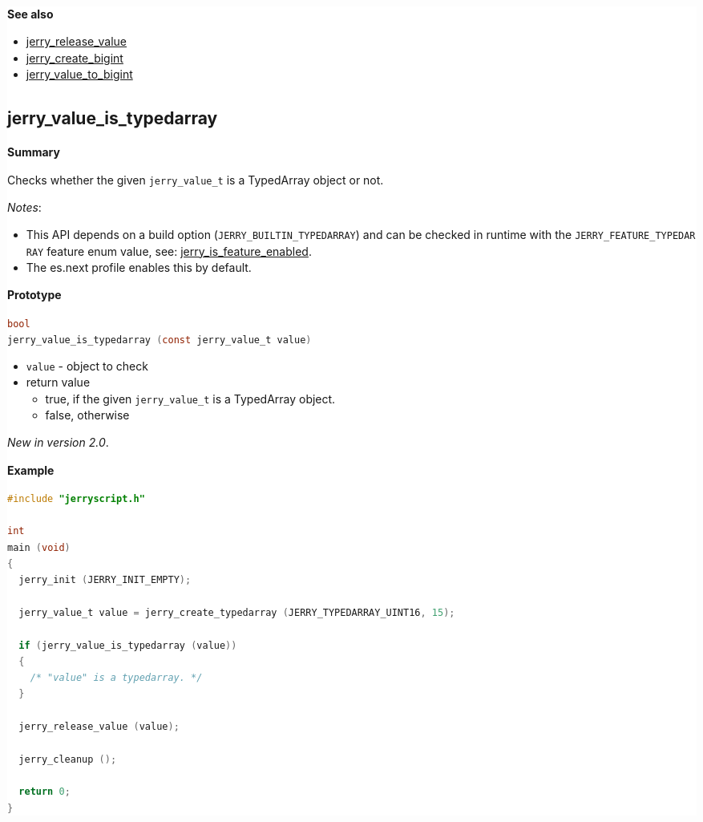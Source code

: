 **See also**

- [jerry_release_value](#jerry_release_value)
- [jerry_create_bigint](#jerry_create_bigint)
- [jerry_value_to_bigint](#jerry_value_to_bigint)


## jerry_value_is_typedarray

**Summary**

Checks whether the given `jerry_value_t` is a TypedArray object or not.

*Notes*:
- This API depends on a build option (`JERRY_BUILTIN_TYPEDARRAY`) and can be checked
  in runtime with the `JERRY_FEATURE_TYPEDARRAY` feature enum value,
  see: [jerry_is_feature_enabled](#jerry_is_feature_enabled).
- The es.next profile enables this by default.

**Prototype**

```c
bool
jerry_value_is_typedarray (const jerry_value_t value)
```

- `value` - object to check
- return value
  - true, if the given `jerry_value_t` is a TypedArray object.
  - false, otherwise

*New in version 2.0*.

**Example**

[doctest]: # ()

```c
#include "jerryscript.h"

int
main (void)
{
  jerry_init (JERRY_INIT_EMPTY);

  jerry_value_t value = jerry_create_typedarray (JERRY_TYPEDARRAY_UINT16, 15);

  if (jerry_value_is_typedarray (value))
  {
    /* "value" is a typedarray. */
  }

  jerry_release_value (value);

  jerry_cleanup ();

  return 0;
}
```


[doctest]: # (test="compile")
[doctest]: # (name="02.API-REFERENCE-parse-func.c")